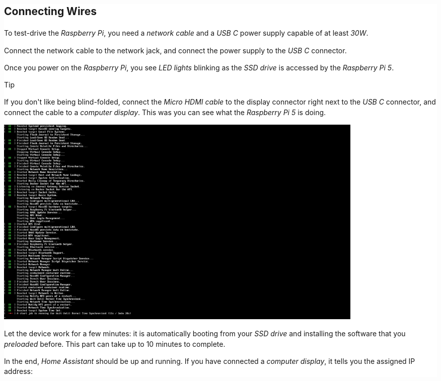## Connecting Wires
To test-drive the *Raspberry Pi*, you need a *network cable* and a *USB C* power supply capable of at least *30W*.

Connect the network cable to the network jack, and connect the power supply to the *USB C* connector.

Once you power on the *Raspberry Pi*, you see *LED lights* blinking as the *SSD drive* is accessed by the *Raspberry Pi 5*.

> [!TIP]
> If you don't like being blind-folded, connect the *Micro HDMI cable* to the display connector right next to the *USB C* connector, and connect the cable to a *computer display*. This was you can see what the *Raspberry Pi 5* is doing.

<img src="images/raspberry_boot1.png" width="80%" height="80%" />


Let the device work for a few minutes: it is automatically booting from your *SSD drive* and installing the software that you *preloaded* before. This part can take up to 10 minutes to complete.

In the end, *Home Assistant* should be up and running. If you have connected a *computer display*, it tells you the assigned IP address:
